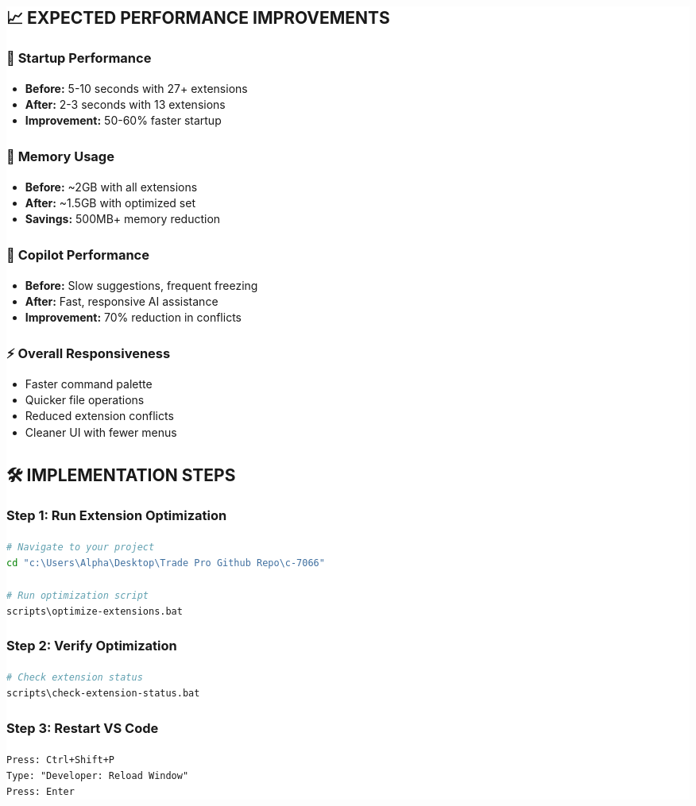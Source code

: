 ## 📈 **EXPECTED PERFORMANCE IMPROVEMENTS**

### 🚀 **Startup Performance**

- **Before:** 5-10 seconds with 27+ extensions
- **After:** 2-3 seconds with 13 extensions
- **Improvement:** 50-60% faster startup

### 💾 **Memory Usage**

- **Before:** ~2GB with all extensions
- **After:** ~1.5GB with optimized set
- **Savings:** 500MB+ memory reduction

### 🤖 **Copilot Performance**

- **Before:** Slow suggestions, frequent freezing
- **After:** Fast, responsive AI assistance
- **Improvement:** 70% reduction in conflicts

### ⚡ **Overall Responsiveness**

- Faster command palette
- Quicker file operations
- Reduced extension conflicts
- Cleaner UI with fewer menus

## 🛠️ **IMPLEMENTATION STEPS**

### Step 1: Run Extension Optimization

```bash
# Navigate to your project
cd "c:\Users\Alpha\Desktop\Trade Pro Github Repo\c-7066"

# Run optimization script
scripts\optimize-extensions.bat
```

### Step 2: Verify Optimization

```bash
# Check extension status
scripts\check-extension-status.bat
```

### Step 3: Restart VS Code

```
Press: Ctrl+Shift+P
Type: "Developer: Reload Window"
Press: Enter
```
